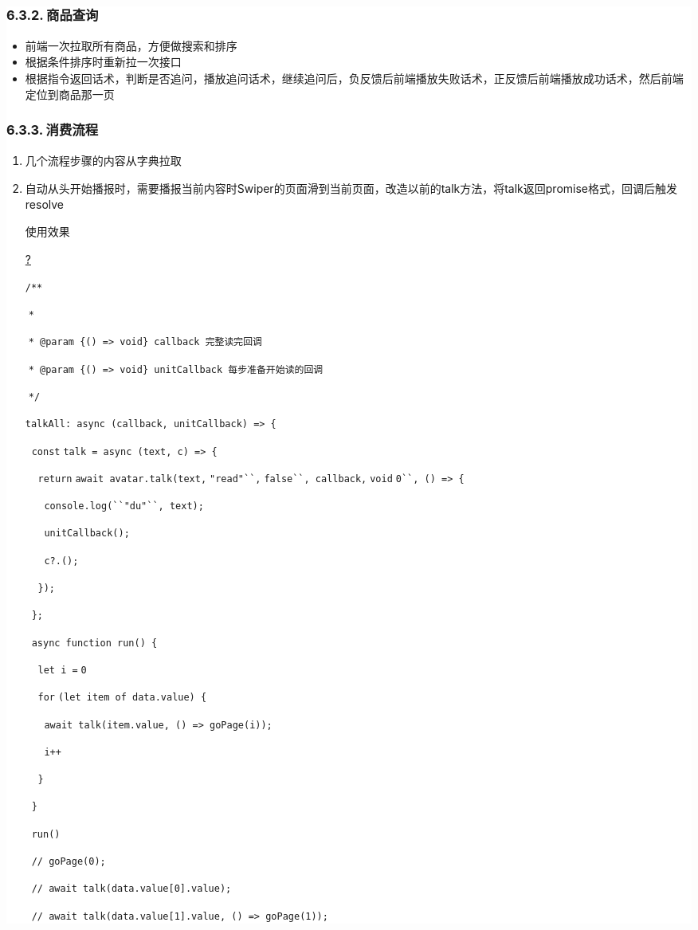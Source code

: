### 6.3.2. 商品查询

*   前端一次拉取所有商品，方便做搜索和排序
*   根据条件排序时重新拉一次接口
*   根据指令返回话术，判断是否追问，播放追问话术，继续追问后，负反馈后前端播放失败话术，正反馈后前端播放成功话术，然后前端定位到商品那一页

### 6.3.3. 消费流程

1.  几个流程步骤的内容从字典拉取
2.  自动从头开始播报时，需要播报当前内容时Swiper的页面滑到当前页面，改造以前的talk方法，将talk返回promise格式，回调后触发resolve
    
    使用效果
    
    [?](#)
    
    `/**`
    
     `*`
    
     `* @param {() => void} callback 完整读完回调`
    
     `* @param {() => void} unitCallback 每步准备开始读的回调`
    
     `*/`
    
    `talkAll: async (callback, unitCallback) => {`
    
      `const` `talk = async (text, c) => {`
    
        `return` `await avatar.talk(text,` `"read"``,` `false``, callback,` `void` `0``, () => {`
    
          `console.log(``"du"``, text);`
    
          `unitCallback();`
    
          `c?.();`
    
        `});`
    
      `};`
    
      `async function run() {`
    
        `let i =` `0`
    
        `for` `(let item of data.value) {`
    
          `await talk(item.value, () => goPage(i));`
    
          `i++`
    
        `}`
    
      `}`
    
      `run()`
    
      `// goPage(0);`
    
      `// await talk(data.value[0].value);`
    
      `// await talk(data.value[1].value, () => goPage(1));`
    